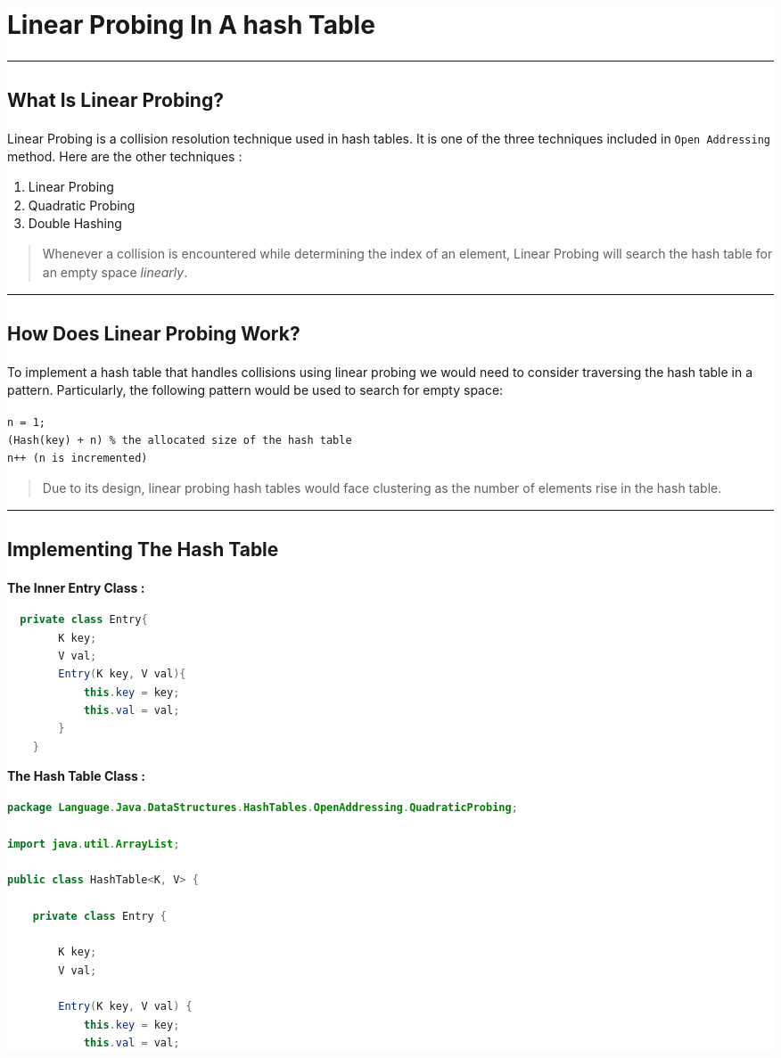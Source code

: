 # Linear Probing In A hash Table

---

## What Is Linear Probing?

Linear Probing is a collision resolution technique used in hash tables. It is one of the three techniques included in `Open Addressing` method. Here are the other techniques : 

1. Linear Probing
2. Quadratic Probing
3. Double Hashing

> Whenever a collision is encountered while determining the index of an element, Linear Probing will search the hash table for an empty space *linearly*.

---

## How Does Linear Probing Work?

To implement a hash table that handles collisions using linear probing we would need to consider traversing the hash table in a pattern. Particularly, the following pattern would be used to search for empty space: 

```
n = 1;
(Hash(key) + n) % the allocated size of the hash table
n++ (n is incremented)
```
> Due to its design, linear probing hash tables would face clustering as the number of elements rise in the hash table.
---

## Implementing The Hash Table

**The Inner Entry Class :**

```Java
  private class Entry{
        K key;
        V val;
        Entry(K key, V val){
            this.key = key;
            this.val = val;
        }
    }
```

**The Hash Table Class :**

```Java
package Language.Java.DataStructures.HashTables.OpenAddressing.QuadraticProbing;

import java.util.ArrayList;

public class HashTable<K, V> {

    private class Entry {

        K key;
        V val;

        Entry(K key, V val) {
            this.key = key;
            this.val = val;
```